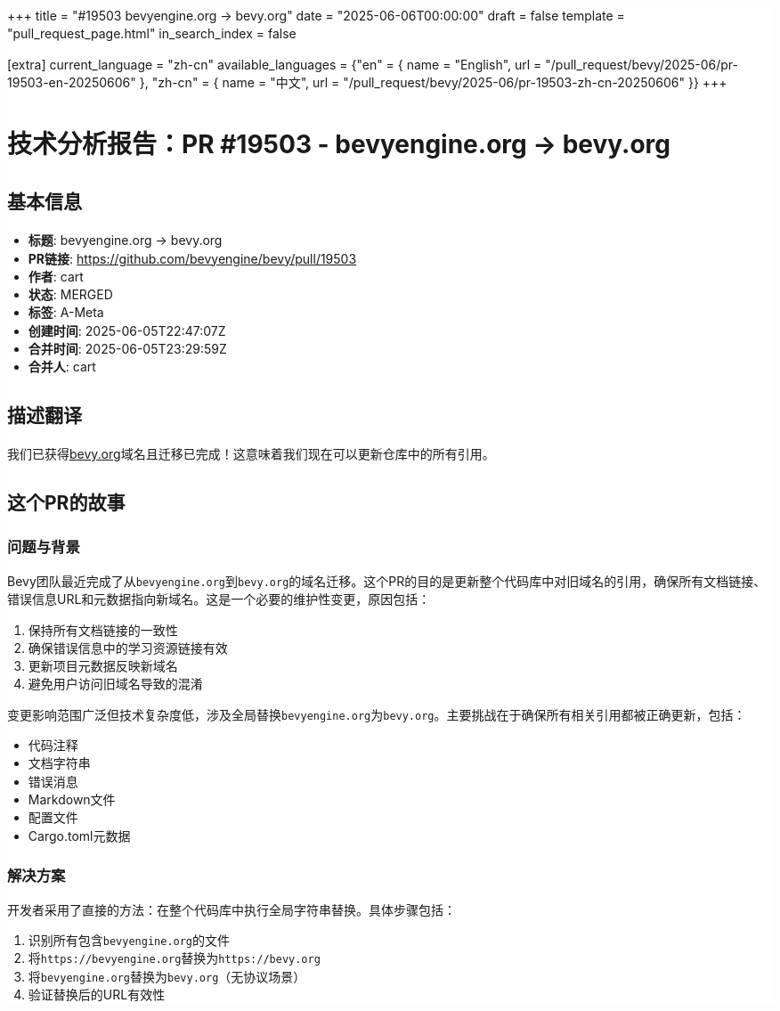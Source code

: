 +++
title = "#19503 bevyengine.org -> bevy.org"
date = "2025-06-06T00:00:00"
draft = false
template = "pull_request_page.html"
in_search_index = false

[extra]
current_language = "zh-cn"
available_languages = {"en" = { name = "English", url = "/pull_request/bevy/2025-06/pr-19503-en-20250606" }, "zh-cn" = { name = "中文", url = "/pull_request/bevy/2025-06/pr-19503-zh-cn-20250606" }}
+++

# 技术分析报告：PR #19503 - bevyengine.org -> bevy.org

## 基本信息
- **标题**: bevyengine.org -> bevy.org
- **PR链接**: https://github.com/bevyengine/bevy/pull/19503
- **作者**: cart
- **状态**: MERGED
- **标签**: A-Meta
- **创建时间**: 2025-06-05T22:47:07Z
- **合并时间**: 2025-06-05T23:29:59Z
- **合并人**: cart

## 描述翻译
我们已获得[bevy.org](https://bevy.org)域名且迁移已完成！这意味着我们现在可以更新仓库中的所有引用。

## 这个PR的故事

### 问题与背景
Bevy团队最近完成了从`bevyengine.org`到`bevy.org`的域名迁移。这个PR的目的是更新整个代码库中对旧域名的引用，确保所有文档链接、错误信息URL和元数据指向新域名。这是一个必要的维护性变更，原因包括：
1. 保持所有文档链接的一致性
2. 确保错误信息中的学习资源链接有效
3. 更新项目元数据反映新域名
4. 避免用户访问旧域名导致的混淆

变更影响范围广泛但技术复杂度低，涉及全局替换`bevyengine.org`为`bevy.org`。主要挑战在于确保所有相关引用都被正确更新，包括：
- 代码注释
- 文档字符串
- 错误消息
- Markdown文件
- 配置文件
- Cargo.toml元数据

### 解决方案
开发者采用了直接的方法：在整个代码库中执行全局字符串替换。具体步骤包括：
1. 识别所有包含`bevyengine.org`的文件
2. 将`https://bevyengine.org`替换为`https://bevy.org`
3. 将`bevyengine.org`替换为`bevy.org`（无协议场景）
4. 验证替换后的URL有效性
